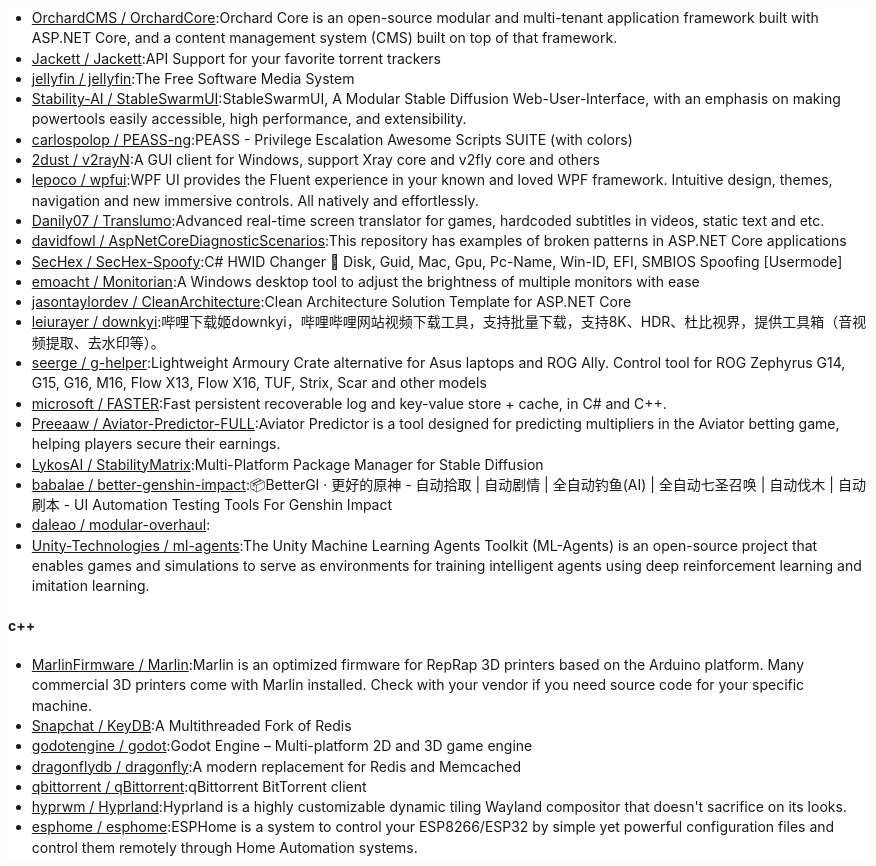 * [OrchardCMS / OrchardCore](https://github.com/OrchardCMS/OrchardCore):Orchard Core is an open-source modular and multi-tenant application framework built with ASP.NET Core, and a content management system (CMS) built on top of that framework.
* [Jackett / Jackett](https://github.com/Jackett/Jackett):API Support for your favorite torrent trackers
* [jellyfin / jellyfin](https://github.com/jellyfin/jellyfin):The Free Software Media System
* [Stability-AI / StableSwarmUI](https://github.com/Stability-AI/StableSwarmUI):StableSwarmUI, A Modular Stable Diffusion Web-User-Interface, with an emphasis on making powertools easily accessible, high performance, and extensibility.
* [carlospolop / PEASS-ng](https://github.com/carlospolop/PEASS-ng):PEASS - Privilege Escalation Awesome Scripts SUITE (with colors)
* [2dust / v2rayN](https://github.com/2dust/v2rayN):A GUI client for Windows, support Xray core and v2fly core and others
* [lepoco / wpfui](https://github.com/lepoco/wpfui):WPF UI provides the Fluent experience in your known and loved WPF framework. Intuitive design, themes, navigation and new immersive controls. All natively and effortlessly.
* [Danily07 / Translumo](https://github.com/Danily07/Translumo):Advanced real-time screen translator for games, hardcoded subtitles in videos, static text and etc.
* [davidfowl / AspNetCoreDiagnosticScenarios](https://github.com/davidfowl/AspNetCoreDiagnosticScenarios):This repository has examples of broken patterns in ASP.NET Core applications
* [SecHex / SecHex-Spoofy](https://github.com/SecHex/SecHex-Spoofy):C# HWID Changer 🔑︎ Disk, Guid, Mac, Gpu, Pc-Name, Win-ID, EFI, SMBIOS Spoofing [Usermode]
* [emoacht / Monitorian](https://github.com/emoacht/Monitorian):A Windows desktop tool to adjust the brightness of multiple monitors with ease
* [jasontaylordev / CleanArchitecture](https://github.com/jasontaylordev/CleanArchitecture):Clean Architecture Solution Template for ASP.NET Core
* [leiurayer / downkyi](https://github.com/leiurayer/downkyi):哔哩下载姬downkyi，哔哩哔哩网站视频下载工具，支持批量下载，支持8K、HDR、杜比视界，提供工具箱（音视频提取、去水印等）。
* [seerge / g-helper](https://github.com/seerge/g-helper):Lightweight Armoury Crate alternative for Asus laptops and ROG Ally. Control tool for ROG Zephyrus G14, G15, G16, M16, Flow X13, Flow X16, TUF, Strix, Scar and other models
* [microsoft / FASTER](https://github.com/microsoft/FASTER):Fast persistent recoverable log and key-value store + cache, in C# and C++.
* [Preeaaw / Aviator-Predictor-FULL](https://github.com/Preeaaw/Aviator-Predictor-FULL):Aviator Predictor is a tool designed for predicting multipliers in the Aviator betting game, helping players secure their earnings.
* [LykosAI / StabilityMatrix](https://github.com/LykosAI/StabilityMatrix):Multi-Platform Package Manager for Stable Diffusion
* [babalae / better-genshin-impact](https://github.com/babalae/better-genshin-impact):📦BetterGI · 更好的原神 - 自动拾取 | 自动剧情 | 全自动钓鱼(AI) | 全自动七圣召唤 | 自动伐木 | 自动刷本 - UI Automation Testing Tools For Genshin Impact
* [daleao / modular-overhaul](https://github.com/daleao/modular-overhaul):
* [Unity-Technologies / ml-agents](https://github.com/Unity-Technologies/ml-agents):The Unity Machine Learning Agents Toolkit (ML-Agents) is an open-source project that enables games and simulations to serve as environments for training intelligent agents using deep reinforcement learning and imitation learning.

#### c++
* [MarlinFirmware / Marlin](https://github.com/MarlinFirmware/Marlin):Marlin is an optimized firmware for RepRap 3D printers based on the Arduino platform. Many commercial 3D printers come with Marlin installed. Check with your vendor if you need source code for your specific machine.
* [Snapchat / KeyDB](https://github.com/Snapchat/KeyDB):A Multithreaded Fork of Redis
* [godotengine / godot](https://github.com/godotengine/godot):Godot Engine – Multi-platform 2D and 3D game engine
* [dragonflydb / dragonfly](https://github.com/dragonflydb/dragonfly):A modern replacement for Redis and Memcached
* [qbittorrent / qBittorrent](https://github.com/qbittorrent/qBittorrent):qBittorrent BitTorrent client
* [hyprwm / Hyprland](https://github.com/hyprwm/Hyprland):Hyprland is a highly customizable dynamic tiling Wayland compositor that doesn't sacrifice on its looks.
* [esphome / esphome](https://github.com/esphome/esphome):ESPHome is a system to control your ESP8266/ESP32 by simple yet powerful configuration files and control them remotely through Home Automation systems.